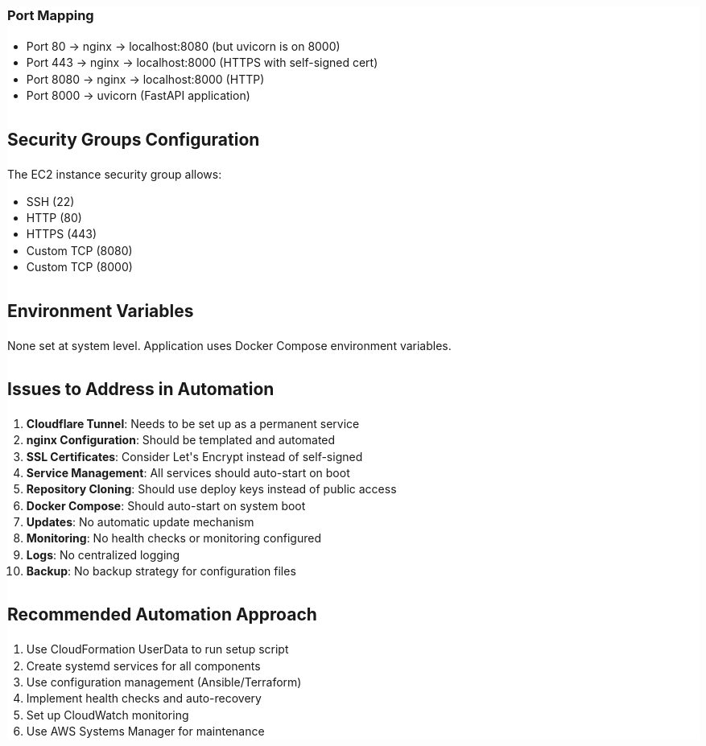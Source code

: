 ### Port Mapping
- Port 80 → nginx → localhost:8080 (but uvicorn is on 8000)
- Port 443 → nginx → localhost:8000 (HTTPS with self-signed cert)
- Port 8080 → nginx → localhost:8000 (HTTP)
- Port 8000 → uvicorn (FastAPI application)

## Security Groups Configuration
The EC2 instance security group allows:
- SSH (22)
- HTTP (80)
- HTTPS (443)
- Custom TCP (8080)
- Custom TCP (8000)

## Environment Variables
None set at system level. Application uses Docker Compose environment variables.

## Issues to Address in Automation

1. **Cloudflare Tunnel**: Needs to be set up as a permanent service
2. **nginx Configuration**: Should be templated and automated
3. **SSL Certificates**: Consider Let's Encrypt instead of self-signed
4. **Service Management**: All services should auto-start on boot
5. **Repository Cloning**: Should use deploy keys instead of public access
6. **Docker Compose**: Should auto-start on system boot
7. **Updates**: No automatic update mechanism
8. **Monitoring**: No health checks or monitoring configured
9. **Logs**: No centralized logging
10. **Backup**: No backup strategy for configuration files

## Recommended Automation Approach

1. Use CloudFormation UserData to run setup script
2. Create systemd services for all components
3. Use configuration management (Ansible/Terraform)
4. Implement health checks and auto-recovery
5. Set up CloudWatch monitoring
6. Use AWS Systems Manager for maintenance